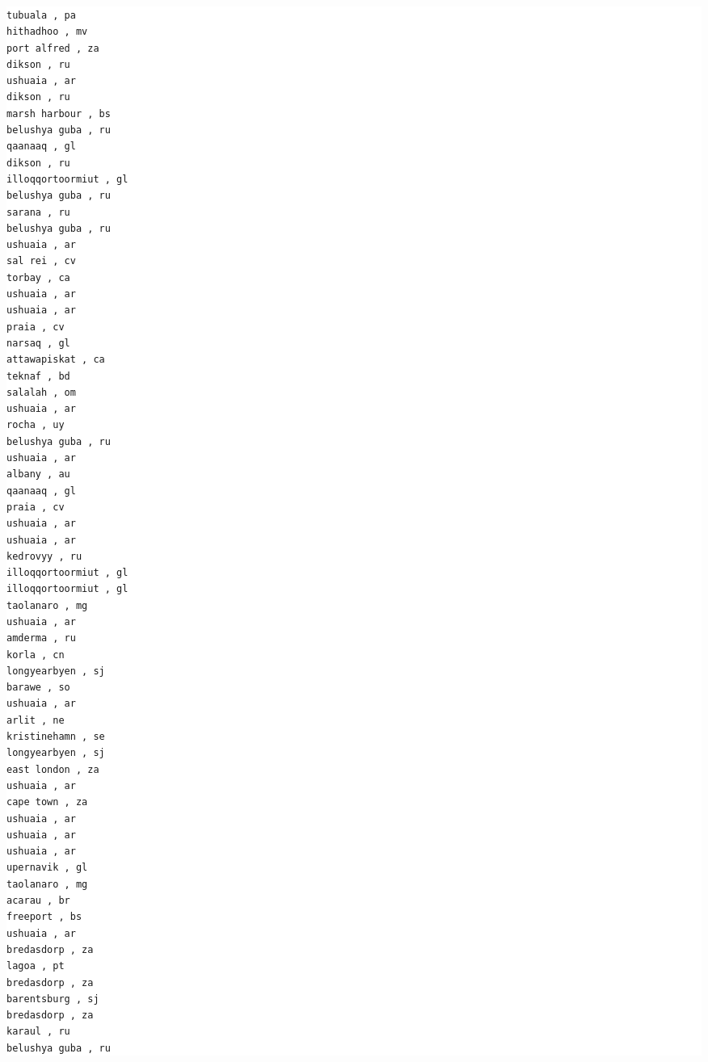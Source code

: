     tubuala , pa
    hithadhoo , mv
    port alfred , za
    dikson , ru
    ushuaia , ar
    dikson , ru
    marsh harbour , bs
    belushya guba , ru
    qaanaaq , gl
    dikson , ru
    illoqqortoormiut , gl
    belushya guba , ru
    sarana , ru
    belushya guba , ru
    ushuaia , ar
    sal rei , cv
    torbay , ca
    ushuaia , ar
    ushuaia , ar
    praia , cv
    narsaq , gl
    attawapiskat , ca
    teknaf , bd
    salalah , om
    ushuaia , ar
    rocha , uy
    belushya guba , ru
    ushuaia , ar
    albany , au
    qaanaaq , gl
    praia , cv
    ushuaia , ar
    ushuaia , ar
    kedrovyy , ru
    illoqqortoormiut , gl
    illoqqortoormiut , gl
    taolanaro , mg
    ushuaia , ar
    amderma , ru
    korla , cn
    longyearbyen , sj
    barawe , so
    ushuaia , ar
    arlit , ne
    kristinehamn , se
    longyearbyen , sj
    east london , za
    ushuaia , ar
    cape town , za
    ushuaia , ar
    ushuaia , ar
    ushuaia , ar
    upernavik , gl
    taolanaro , mg
    acarau , br
    freeport , bs
    ushuaia , ar
    bredasdorp , za
    lagoa , pt
    bredasdorp , za
    barentsburg , sj
    bredasdorp , za
    karaul , ru
    belushya guba , ru